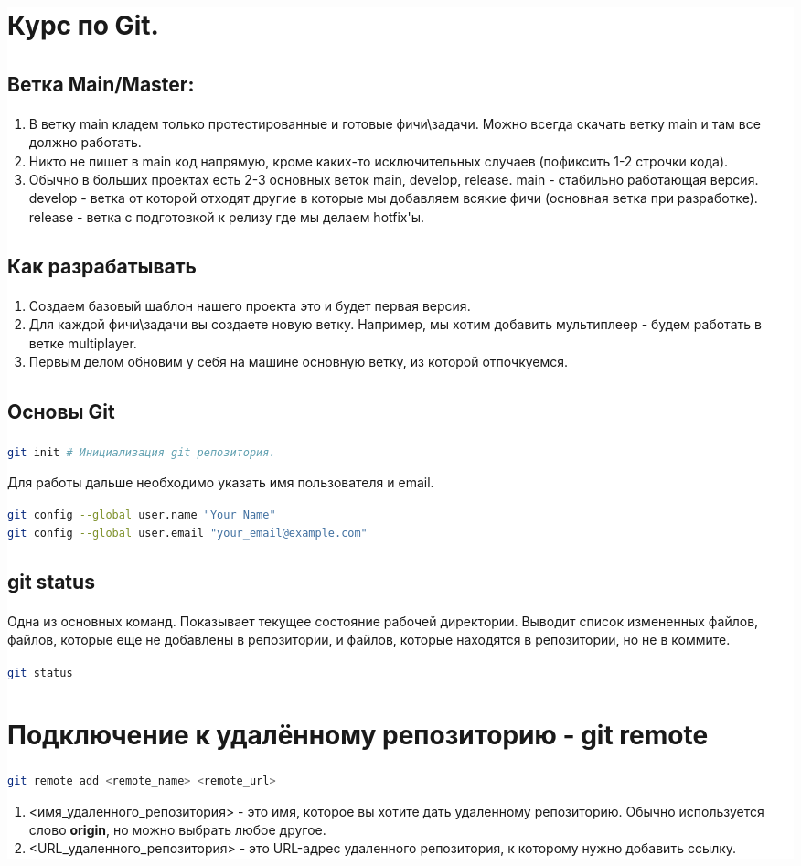 # Курс по Git.

## Ветка Main/Master: 
1. В ветку main кладем только протестированные и готовые фичи\задачи. Можно всегда скачать ветку main и там все должно работать.
2. Никто не пишет в main код напрямую, кроме каких-то исключительных случаев (пофиксить 1-2 строчки кода). 
3. Обычно в больших проектах есть 2-3 основных веток main, develop, release. main - стабильно работающая версия.
develop - ветка от которой отходят другие в которые мы добавляем всякие фичи (основная ветка при разработке).
release - ветка с подготовкой к релизу где мы делаем hotfix'ы.

## Как разрабатывать
1. Создаем базовый шаблон нашего проекта это и будет первая версия.
2. Для каждой фичи\задачи вы создаете новую ветку. Например, мы хотим добавить мультиплеер - будем работать в ветке multiplayer.
3. Первым делом обновим у себя на машине основную ветку, из которой отпочкуемся.

## Основы Git

```bash
git init # Инициализация git репозитория.
```

Для работы дальше необходимо указать имя пользователя и email.

```bash
git config --global user.name "Your Name"
git config --global user.email "your_email@example.com"
```

## git status 
Одна из основных команд. Показывает текущее состояние рабочей директории.
Выводит список измененных файлов, файлов, которые еще не добавлены в репозитории,
и файлов, которые находятся в репозитории, но не в коммите.

```bash
git status
```

# Подключение к удалённому репозиторию - git remote

```bash
git remote add <remote_name> <remote_url>
```
1. <имя_удаленного_репозитория> - это имя, которое вы хотите дать удаленному репозиторию. 
Обычно используется слово **origin**, но можно выбрать любое другое.
2. <URL_удаленного_репозитория> - это URL-адрес удаленного репозитория,
к которому нужно добавить ссылку.
